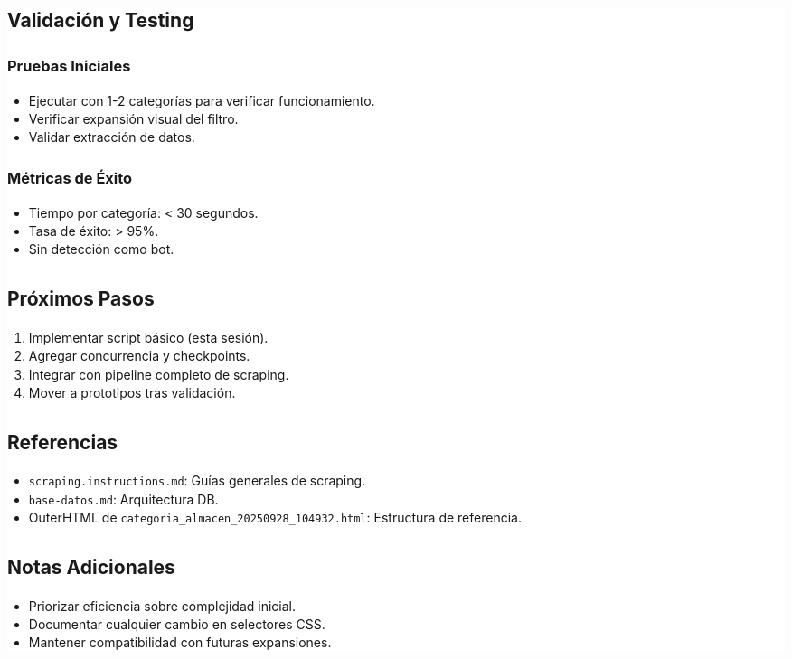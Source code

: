 ```python
```

## Validación y Testing

### Pruebas Iniciales
- Ejecutar con 1-2 categorías para verificar funcionamiento.
- Verificar expansión visual del filtro.
- Validar extracción de datos.

### Métricas de Éxito
- Tiempo por categoría: < 30 segundos.
- Tasa de éxito: > 95%.
- Sin detección como bot.

## Próximos Pasos

1. Implementar script básico (esta sesión).
2. Agregar concurrencia y checkpoints.
3. Integrar con pipeline completo de scraping.
4. Mover a prototipos tras validación.

## Referencias

- `scraping.instructions.md`: Guías generales de scraping.
- `base-datos.md`: Arquitectura DB.
- OuterHTML de `categoria_almacen_20250928_104932.html`: Estructura de referencia.

## Notas Adicionales

- Priorizar eficiencia sobre complejidad inicial.
- Documentar cualquier cambio en selectores CSS.
- Mantener compatibilidad con futuras expansiones.